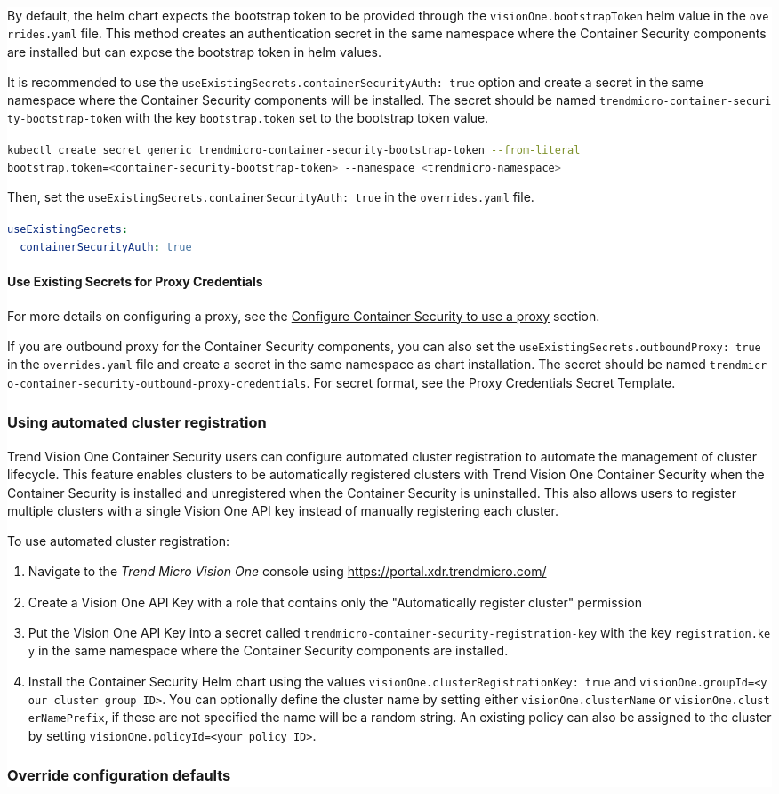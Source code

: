 By default, the helm chart expects the bootstrap token to be provided through the `visionOne.bootstrapToken` helm value in the `overrides.yaml` file. This method creates an authentication secret in the same namespace where the Container Security components are installed but can expose the bootstrap token in helm values.

It is recommended to use the `useExistingSecrets.containerSecurityAuth: true` option and create a secret in the same namespace where the Container Security components will be installed. The secret should be named `trendmicro-container-security-bootstrap-token` with the key `bootstrap.token` set to the bootstrap token value.

```sh
kubectl create secret generic trendmicro-container-security-bootstrap-token --from-literal
bootstrap.token=<container-security-bootstrap-token> --namespace <trendmicro-namespace>
```

Then, set the `useExistingSecrets.containerSecurityAuth: true` in the `overrides.yaml` file.
```yaml
useExistingSecrets:
  containerSecurityAuth: true
```

#### Use Existing Secrets for Proxy Credentials

For more details on configuring a proxy, see the [Configure Container Security to use a proxy](#configure-container-security-to-use-a-proxy) section.

If you are outbound proxy for the Container Security components, you can also set the `useExistingSecrets.outboundProxy: true` in the `overrides.yaml` file and create a secret in the same namespace as chart installation. The secret should be named `trendmicro-container-security-outbound-proxy-credentials`. For secret format, see the [Proxy Credentials Secret Template](./templates/outbound-proxy.yaml).

### Using automated cluster registration

Trend Vision One Container Security users can configure automated cluster registration
to automate the management of cluster lifecycle. This feature enables clusters to be automatically registered clusters with Trend Vision One Container Security when the Container Security is installed and unregistered when the Container Security is uninstalled. This also allows users to register multiple clusters with a single Vision One API key instead of manually registering each cluster.

To use automated cluster registration:
1. Navigate to the _Trend Micro Vision One_ console using https://portal.xdr.trendmicro.com/

2. Create a Vision One API Key with a role that contains only the "Automatically register cluster" permission

3. Put the Vision One API Key into a secret called `trendmicro-container-security-registration-key` with the key `registration.key` in the same namespace where the Container Security components are installed.

4. Install the Container Security Helm chart using the values `visionOne.clusterRegistrationKey: true` and `visionOne.groupId=<your cluster group ID>`. You can optionally define the cluster name by setting either `visionOne.clusterName` or `visionOne.clusterNamePrefix`, if these are not specified the name will be a random string. An existing policy can also be assigned to the cluster by setting `visionOne.policyId=<your policy ID>`.

### Override configuration defaults
